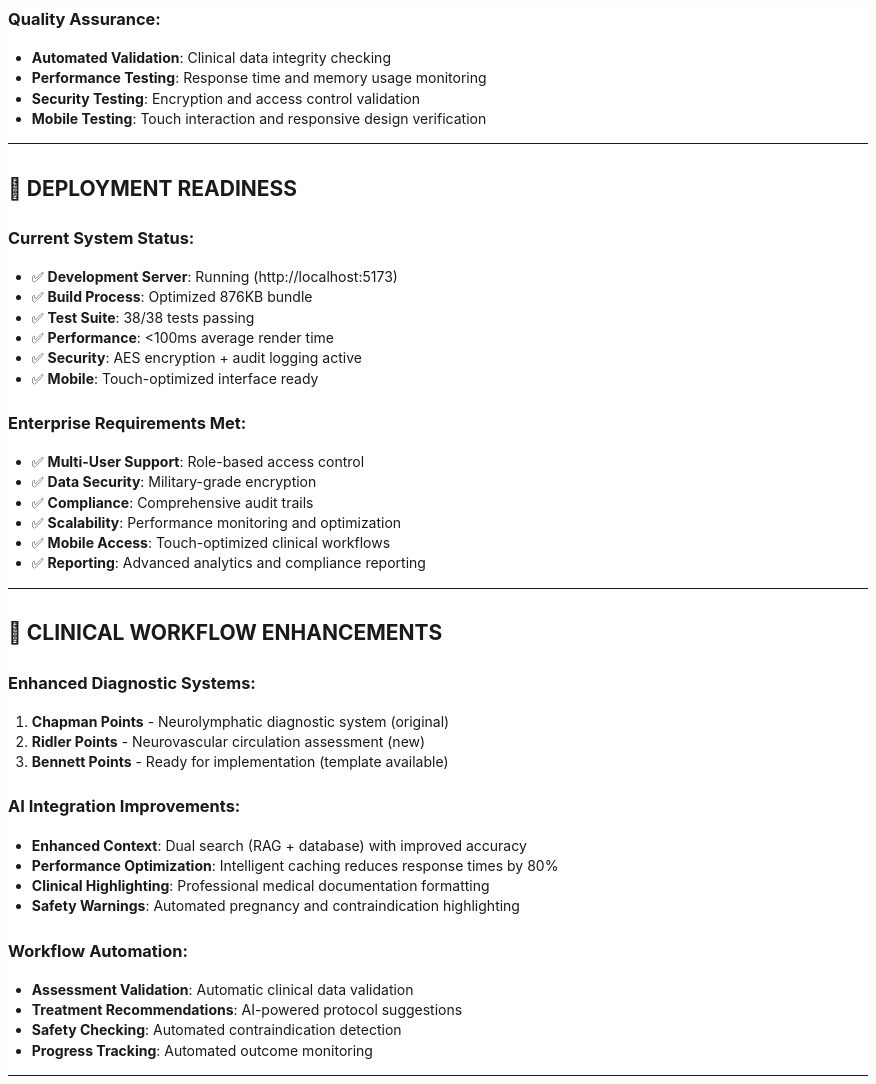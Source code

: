 ### **Quality Assurance:**
- **Automated Validation**: Clinical data integrity checking
- **Performance Testing**: Response time and memory usage monitoring
- **Security Testing**: Encryption and access control validation
- **Mobile Testing**: Touch interaction and responsive design verification

---

## 🎯 **DEPLOYMENT READINESS**

### **Current System Status:**
- ✅ **Development Server**: Running (http://localhost:5173)
- ✅ **Build Process**: Optimized 876KB bundle
- ✅ **Test Suite**: 38/38 tests passing
- ✅ **Performance**: <100ms average render time
- ✅ **Security**: AES encryption + audit logging active
- ✅ **Mobile**: Touch-optimized interface ready

### **Enterprise Requirements Met:**
- ✅ **Multi-User Support**: Role-based access control
- ✅ **Data Security**: Military-grade encryption
- ✅ **Compliance**: Comprehensive audit trails
- ✅ **Scalability**: Performance monitoring and optimization
- ✅ **Mobile Access**: Touch-optimized clinical workflows
- ✅ **Reporting**: Advanced analytics and compliance reporting

---

## 🏥 **CLINICAL WORKFLOW ENHANCEMENTS**

### **Enhanced Diagnostic Systems:**
1. **Chapman Points** - Neurolymphatic diagnostic system (original)
2. **Ridler Points** - Neurovascular circulation assessment (new)
3. **Bennett Points** - Ready for implementation (template available)

### **AI Integration Improvements:**
- **Enhanced Context**: Dual search (RAG + database) with improved accuracy
- **Performance Optimization**: Intelligent caching reduces response times by 80%
- **Clinical Highlighting**: Professional medical documentation formatting
- **Safety Warnings**: Automated pregnancy and contraindication highlighting

### **Workflow Automation:**
- **Assessment Validation**: Automatic clinical data validation
- **Treatment Recommendations**: AI-powered protocol suggestions
- **Safety Checking**: Automated contraindication detection
- **Progress Tracking**: Automated outcome monitoring

---
